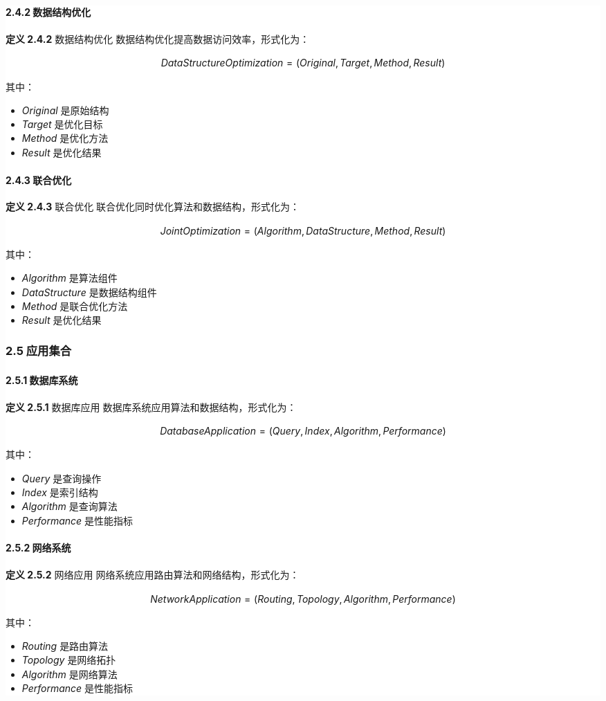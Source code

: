#### 2.4.2 数据结构优化

**定义 2.4.2** 数据结构优化
数据结构优化提高数据访问效率，形式化为：

$$DataStructureOptimization = (Original, Target, Method, Result)$$

其中：

- $Original$ 是原始结构
- $Target$ 是优化目标
- $Method$ 是优化方法
- $Result$ 是优化结果

#### 2.4.3 联合优化

**定义 2.4.3** 联合优化
联合优化同时优化算法和数据结构，形式化为：

$$JointOptimization = (Algorithm, DataStructure, Method, Result)$$

其中：

- $Algorithm$ 是算法组件
- $DataStructure$ 是数据结构组件
- $Method$ 是联合优化方法
- $Result$ 是优化结果

### 2.5 应用集合

#### 2.5.1 数据库系统

**定义 2.5.1** 数据库应用
数据库系统应用算法和数据结构，形式化为：

$$DatabaseApplication = (Query, Index, Algorithm, Performance)$$

其中：

- $Query$ 是查询操作
- $Index$ 是索引结构
- $Algorithm$ 是查询算法
- $Performance$ 是性能指标

#### 2.5.2 网络系统

**定义 2.5.2** 网络应用
网络系统应用路由算法和网络结构，形式化为：

$$NetworkApplication = (Routing, Topology, Algorithm, Performance)$$

其中：

- $Routing$ 是路由算法
- $Topology$ 是网络拓扑
- $Algorithm$ 是网络算法
- $Performance$ 是性能指标
